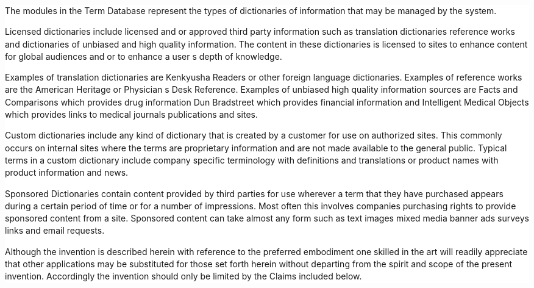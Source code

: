 The modules in the Term Database represent the types of dictionaries of information that may be managed by the system.

Licensed dictionaries include licensed and or approved third party information such as translation dictionaries reference works and dictionaries of unbiased and high quality information. The content in these dictionaries is licensed to sites to enhance content for global audiences and or to enhance a user s depth of knowledge.

Examples of translation dictionaries are Kenkyusha Readers or other foreign language dictionaries. Examples of reference works are the American Heritage or Physician s Desk Reference. Examples of unbiased high quality information sources are Facts and Comparisons which provides drug information Dun Bradstreet which provides financial information and Intelligent Medical Objects which provides links to medical journals publications and sites.

Custom dictionaries include any kind of dictionary that is created by a customer for use on authorized sites. This commonly occurs on internal sites where the terms are proprietary information and are not made available to the general public. Typical terms in a custom dictionary include company specific terminology with definitions and translations or product names with product information and news.

Sponsored Dictionaries contain content provided by third parties for use wherever a term that they have purchased appears during a certain period of time or for a number of impressions. Most often this involves companies purchasing rights to provide sponsored content from a site. Sponsored content can take almost any form such as text images mixed media banner ads surveys links and email requests.

Although the invention is described herein with reference to the preferred embodiment one skilled in the art will readily appreciate that other applications may be substituted for those set forth herein without departing from the spirit and scope of the present invention. Accordingly the invention should only be limited by the Claims included below.

